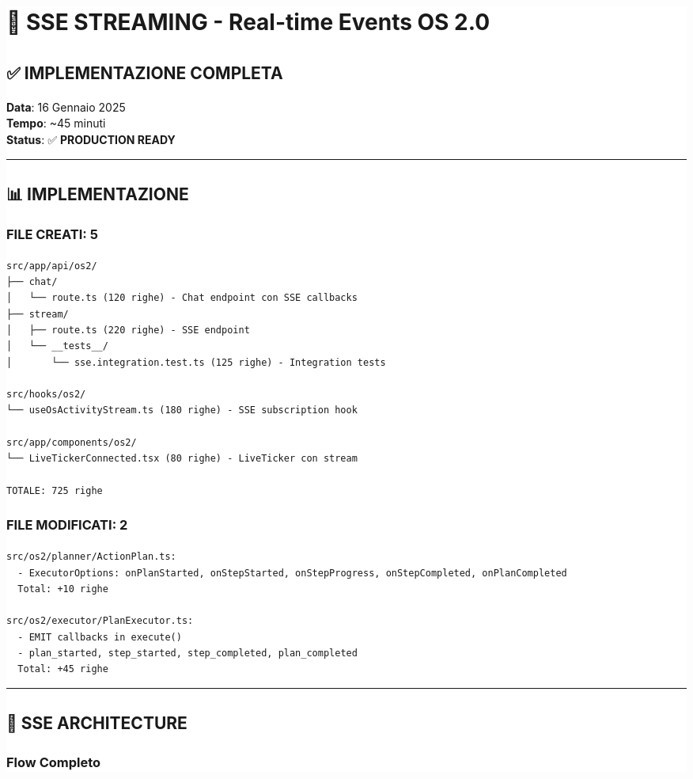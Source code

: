 # 📡 SSE STREAMING - Real-time Events OS 2.0

## ✅ IMPLEMENTAZIONE COMPLETA

**Data**: 16 Gennaio 2025  
**Tempo**: ~45 minuti  
**Status**: ✅ **PRODUCTION READY**

---

## 📊 IMPLEMENTAZIONE

### **FILE CREATI: 5**

```
src/app/api/os2/
├── chat/
│   └── route.ts (120 righe) - Chat endpoint con SSE callbacks
├── stream/
│   ├── route.ts (220 righe) - SSE endpoint
│   └── __tests__/
│       └── sse.integration.test.ts (125 righe) - Integration tests

src/hooks/os2/
└── useOsActivityStream.ts (180 righe) - SSE subscription hook

src/app/components/os2/
└── LiveTickerConnected.tsx (80 righe) - LiveTicker con stream

TOTALE: 725 righe
```

### **FILE MODIFICATI: 2**

```
src/os2/planner/ActionPlan.ts:
  - ExecutorOptions: onPlanStarted, onStepStarted, onStepProgress, onStepCompleted, onPlanCompleted
  Total: +10 righe

src/os2/executor/PlanExecutor.ts:
  - EMIT callbacks in execute()
  - plan_started, step_started, step_completed, plan_completed
  Total: +45 righe
```

---

## 📡 SSE ARCHITECTURE

### **Flow Completo**
